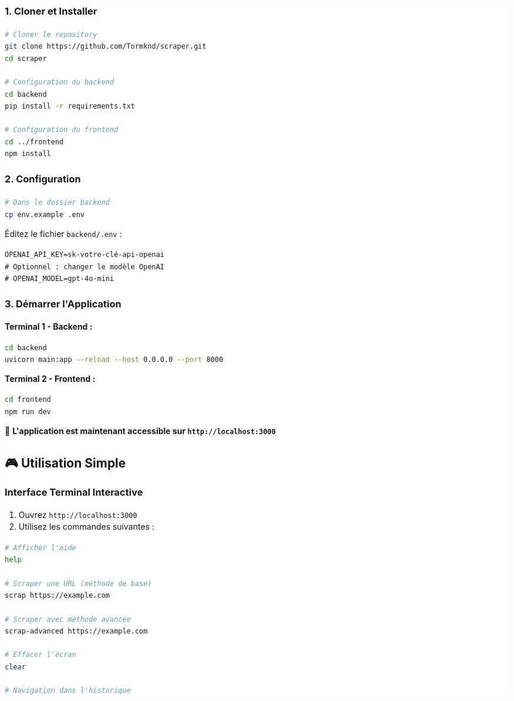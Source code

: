 ### 1. Cloner et Installer

```bash
# Cloner le repository
git clone https://github.com/Tormknd/scraper.git
cd scraper

# Configuration du backend
cd backend
pip install -r requirements.txt

# Configuration du frontend
cd ../frontend
npm install
```

### 2. Configuration

```bash
# Dans le dossier backend
cp env.example .env
```

Éditez le fichier `backend/.env` :
```env
OPENAI_API_KEY=sk-votre-clé-api-openai
# Optionnel : changer le modèle OpenAI
# OPENAI_MODEL=gpt-4o-mini
```

### 3. Démarrer l'Application

**Terminal 1 - Backend :**
```bash
cd backend
uvicorn main:app --reload --host 0.0.0.0 --port 8000
```

**Terminal 2 - Frontend :**
```bash
cd frontend
npm run dev
```

🎉 **L'application est maintenant accessible sur `http://localhost:3000`**

## 🎮 Utilisation Simple

### Interface Terminal Interactive

1. Ouvrez `http://localhost:3000`
2. Utilisez les commandes suivantes :

```bash
# Afficher l'aide
help

# Scraper une URL (méthode de base)
scrap https://example.com

# Scraper avec méthode avancée
scrap-advanced https://example.com

# Effacer l'écran
clear

# Navigation dans l'historique
```